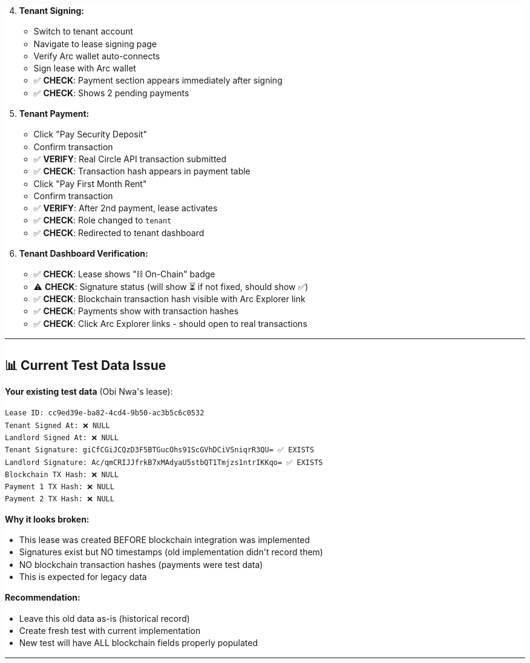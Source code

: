 4. **Tenant Signing:**
   - Switch to tenant account
   - Navigate to lease signing page
   - Verify Arc wallet auto-connects
   - Sign lease with Arc wallet
   - ✅ **CHECK**: Payment section appears immediately after signing
   - ✅ **CHECK**: Shows 2 pending payments

5. **Tenant Payment:**
   - Click "Pay Security Deposit"
   - Confirm transaction
   - ✅ **VERIFY**: Real Circle API transaction submitted
   - ✅ **CHECK**: Transaction hash appears in payment table
   - Click "Pay First Month Rent"
   - Confirm transaction
   - ✅ **VERIFY**: After 2nd payment, lease activates
   - ✅ **CHECK**: Role changed to `tenant`
   - ✅ **CHECK**: Redirected to tenant dashboard

6. **Tenant Dashboard Verification:**
   - ✅ **CHECK**: Lease shows "⛓️ On-Chain" badge
   - ⚠️ **CHECK**: Signature status (will show ⏳ if not fixed, should show ✅)
   - ✅ **CHECK**: Blockchain transaction hash visible with Arc Explorer link
   - ✅ **CHECK**: Payments show with transaction hashes
   - ✅ **CHECK**: Click Arc Explorer links - should open to real transactions

---

## 📊 Current Test Data Issue

**Your existing test data** (Obi Nwa's lease):
```
Lease ID: cc9ed39e-ba82-4cd4-9b50-ac3b5c6c0532
Tenant Signed At: ❌ NULL
Landlord Signed At: ❌ NULL
Tenant Signature: giCfCGiJCQzD3F5BTGucOhs91ScGVhDCiVSniqrR3QU= ✅ EXISTS
Landlord Signature: Ac/qmCRIJJfrkB7xMAdyaU5stbQT1Tmjzs1ntrIKKqo= ✅ EXISTS
Blockchain TX Hash: ❌ NULL
Payment 1 TX Hash: ❌ NULL
Payment 2 TX Hash: ❌ NULL
```

**Why it looks broken:**
- This lease was created BEFORE blockchain integration was implemented
- Signatures exist but NO timestamps (old implementation didn't record them)
- NO blockchain transaction hashes (payments were test data)
- This is expected for legacy data

**Recommendation:**
- Leave this old data as-is (historical record)
- Create fresh test with current implementation
- New test will have ALL blockchain fields properly populated

---
